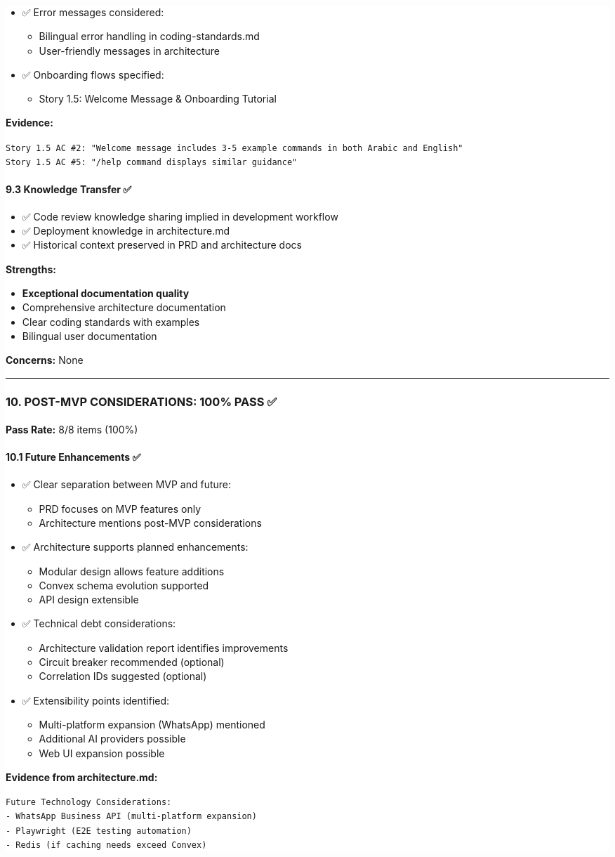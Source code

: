 - ✅ Error messages considered:
  - Bilingual error handling in coding-standards.md
  - User-friendly messages in architecture

- ✅ Onboarding flows specified:
  - Story 1.5: Welcome Message & Onboarding Tutorial

**Evidence:**
```
Story 1.5 AC #2: "Welcome message includes 3-5 example commands in both Arabic and English"
Story 1.5 AC #5: "/help command displays similar guidance"
```

#### 9.3 Knowledge Transfer ✅
- ✅ Code review knowledge sharing implied in development workflow
- ✅ Deployment knowledge in architecture.md
- ✅ Historical context preserved in PRD and architecture docs

**Strengths:**
- **Exceptional documentation quality**
- Comprehensive architecture documentation
- Clear coding standards with examples
- Bilingual user documentation

**Concerns:** None

---

### 10. POST-MVP CONSIDERATIONS: **100% PASS** ✅

**Pass Rate:** 8/8 items (100%)

#### 10.1 Future Enhancements ✅
- ✅ Clear separation between MVP and future:
  - PRD focuses on MVP features only
  - Architecture mentions post-MVP considerations

- ✅ Architecture supports planned enhancements:
  - Modular design allows feature additions
  - Convex schema evolution supported
  - API design extensible

- ✅ Technical debt considerations:
  - Architecture validation report identifies improvements
  - Circuit breaker recommended (optional)
  - Correlation IDs suggested (optional)

- ✅ Extensibility points identified:
  - Multi-platform expansion (WhatsApp) mentioned
  - Additional AI providers possible
  - Web UI expansion possible

**Evidence from architecture.md:**
```
Future Technology Considerations:
- WhatsApp Business API (multi-platform expansion)
- Playwright (E2E testing automation)
- Redis (if caching needs exceed Convex)
```
